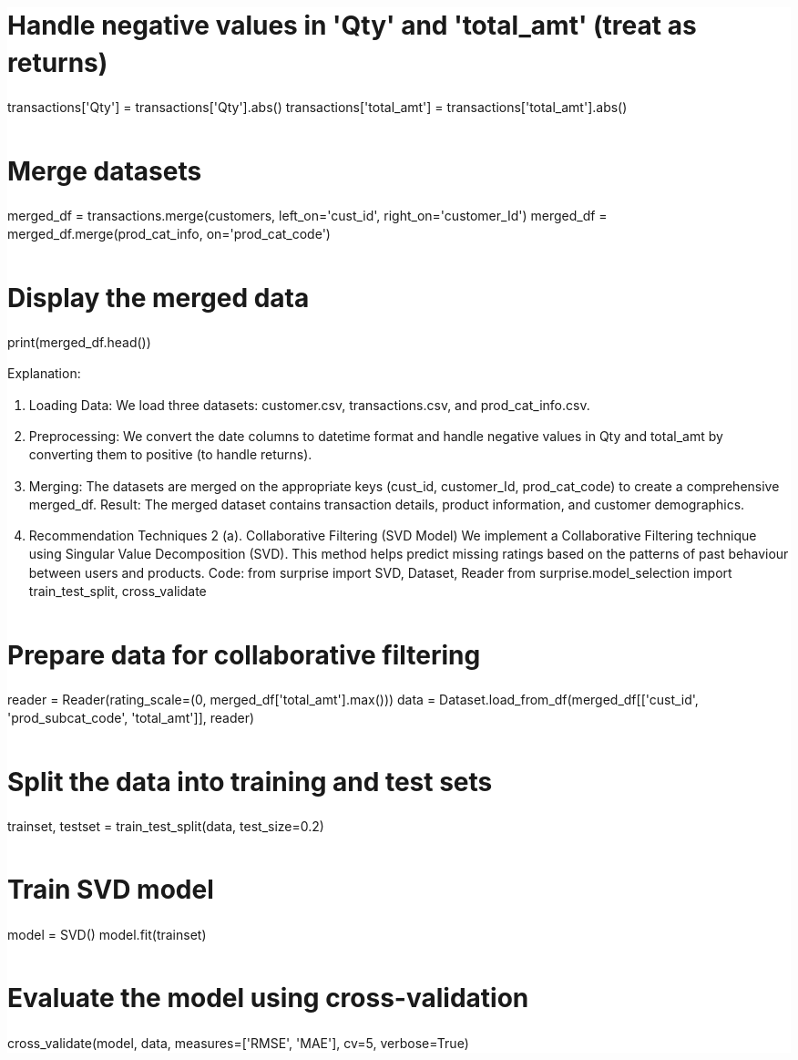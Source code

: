 # Handle negative values in 'Qty' and 'total_amt' (treat as returns)
transactions['Qty'] = transactions['Qty'].abs()
transactions['total_amt'] = transactions['total_amt'].abs()

# Merge datasets
merged_df = transactions.merge(customers, left_on='cust_id', right_on='customer_Id')
merged_df = merged_df.merge(prod_cat_info, on='prod_cat_code')

# Display the merged data
print(merged_df.head())

Explanation:
1.	Loading Data: We load three datasets: customer.csv, transactions.csv, and prod_cat_info.csv.
2.	Preprocessing: We convert the date columns to datetime format and handle negative values in Qty and total_amt by converting them to positive (to handle returns).
3.	Merging: The datasets are merged on the appropriate keys (cust_id, customer_Id, prod_cat_code) to create a comprehensive merged_df.
Result: The merged dataset contains transaction details, product information, and customer demographics.

2. Recommendation Techniques
2 (a). Collaborative Filtering (SVD Model)
We implement a Collaborative Filtering technique using Singular Value Decomposition (SVD). This method helps predict missing ratings based on the patterns of past behaviour between users and products.
Code:
from surprise import SVD, Dataset, Reader
from surprise.model_selection import train_test_split, cross_validate

# Prepare data for collaborative filtering
reader = Reader(rating_scale=(0, merged_df['total_amt'].max()))
data = Dataset.load_from_df(merged_df[['cust_id', 'prod_subcat_code', 'total_amt']], reader)

# Split the data into training and test sets
trainset, testset = train_test_split(data, test_size=0.2)

# Train SVD model
model = SVD()
model.fit(trainset)

# Evaluate the model using cross-validation
cross_validate(model, data, measures=['RMSE', 'MAE'], cv=5, verbose=True)
